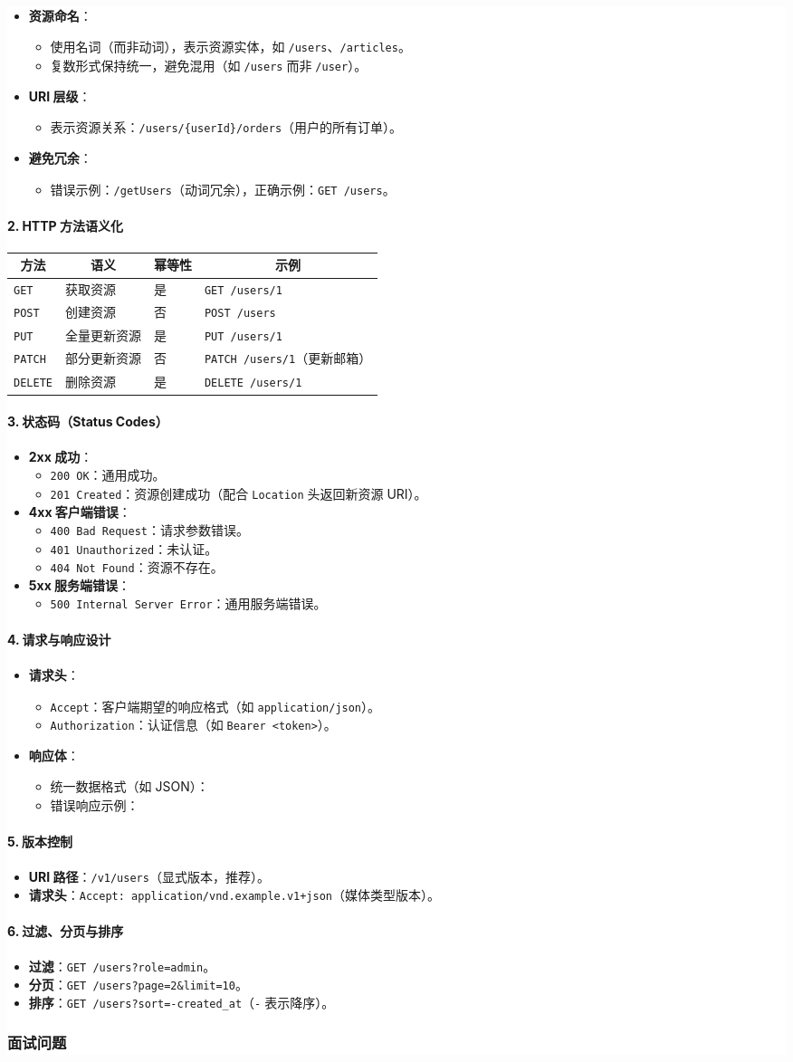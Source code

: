 - **资源命名**：
    - 使用名词（而非动词），表示资源实体，如 `/users`、`/articles`。
    - 复数形式保持统一，避免混用（如 `/users` 而非 `/user`）。
        
- **URI 层级**：
    - 表示资源关系：`/users/{userId}/orders`（用户的所有订单）。
        
- **避免冗余**：
    - 错误示例：`/getUsers`（动词冗余），正确示例：`GET /users`。
#### 2. HTTP 方法语义化

|**方法**|**语义**|**幂等性**|**示例**|
|---|---|---|---|
|`GET`|获取资源|是|`GET /users/1`|
|`POST`|创建资源|否|`POST /users`|
|`PUT`|全量更新资源|是|`PUT /users/1`|
|`PATCH`|部分更新资源|否|`PATCH /users/1`（更新邮箱）|
|`DELETE`|删除资源|是|`DELETE /users/1`|

#### 3. 状态码（Status Codes）

- **2xx 成功**：
    - `200 OK`：通用成功。
    - `201 Created`：资源创建成功（配合 `Location` 头返回新资源 URI）。
- **4xx 客户端错误**：
    - `400 Bad Request`：请求参数错误。
    - `401 Unauthorized`：未认证。
    - `404 Not Found`：资源不存在。
- **5xx 服务端错误**：
    - `500 Internal Server Error`：通用服务端错误。
#### 4. 请求与响应设计

- **请求头**：
    - `Accept`：客户端期望的响应格式（如 `application/json`）。
    - `Authorization`：认证信息（如 `Bearer <token>`）。
        
- **响应体**：
    - 统一数据格式（如 JSON）：
    - 错误响应示例：
#### 5. 版本控制

- **URI 路径**：`/v1/users`（显式版本，推荐）。
- **请求头**：`Accept: application/vnd.example.v1+json`（媒体类型版本）。
    

#### 6. 过滤、分页与排序
- **过滤**：`GET /users?role=admin`。
- **分页**：`GET /users?page=2&limit=10`。
- **排序**：`GET /users?sort=-created_at`（`-` 表示降序）。

### 面试问题

